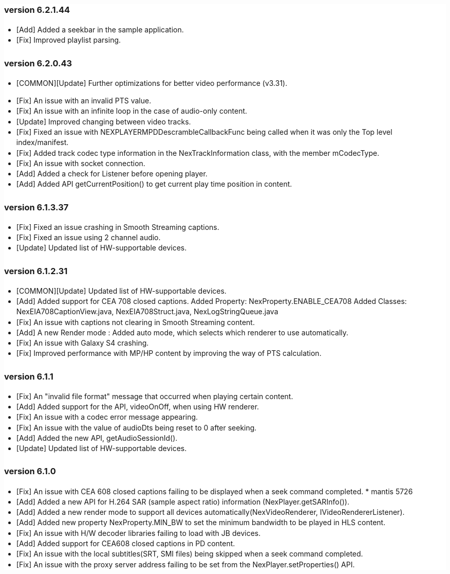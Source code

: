 ### version 6.2.1.44
- [Add] Added a seekbar in the sample application.
- [Fix] Improved playlist parsing.

### version 6.2.0.43
* [COMMON][Update] Further optimizations for better video performance (v3.31).
- [Fix] An issue with an invalid PTS value.
- [Fix] An issue with an infinite loop in the case of audio-only content.
- [Update] Improved changing between video tracks.
- [Fix] Fixed an issue with NEXPLAYERMPDDescrambleCallbackFunc being called when it was only the Top level index/manifest.
- [Fix] Added track codec type information in the NexTrackInformation class, with the member mCodecType.
- [Fix] An issue with socket connection.
- [Add] Added a check for Listener before opening player.
- [Add] Added API getCurrentPosition() to get current play time position in content.

### version 6.1.3.37
- [Fix] Fixed an issue crashing in Smooth Streaming captions.
- [Fix] Fixed an issue using 2 channel audio.
- [Update] Updated list of HW-supportable devices.

### version 6.1.2.31
- [COMMON][Update] Updated list of HW-supportable devices.
- [Add] Added support for CEA 708 closed captions.
    Added Property: NexProperty.ENABLE_CEA708
    Added Classes: NexEIA708CaptionView.java, NexEIA708Struct.java, NexLogStringQueue.java
- [Fix] An issue with captions not clearing in Smooth Streaming content.
- [Add] A new Render mode : Added auto mode, which selects which renderer to use automatically.
- [Fix] An issue with Galaxy S4 crashing.
- [Fix] Improved performance with MP/HP content by improving the way of PTS calculation.

### version 6.1.1
- [Fix] An "invalid file format" message that occurred when playing certain content.
- [Add] Added support for the API, videoOnOff, when using HW renderer.
- [Fix] An issue with a codec error message appearing.
- [Fix] An issue with the value of audioDts being reset to 0 after seeking.
- [Add] Added the new API, getAudioSessionId().
- [Update] Updated list of HW-supportable devices.

### version 6.1.0
- [Fix] An issue with CEA 608 closed captions failing to be displayed when a seek command completed. * mantis 5726
- [Add] Added a new API for H.264 SAR (sample aspect ratio) information (NexPlayer.getSARInfo()).
- [Add] Added a new render mode to support all devices automatically(NexVideoRenderer, IVideoRendererListener).
- [Add] Added new property NexProperty.MIN_BW to set the minimum bandwidth to be played in HLS content.
- [Fix] An issue with H/W decoder libraries failing to load with JB devices.
- [Add] Added support for CEA608 closed captions in PD content.
- [Fix] An issue with the local subtitles(SRT, SMI files) being skipped when a seek command completed.
- [Fix] An issue with the proxy server address failing to be set from the NexPlayer.setProperties() API.
